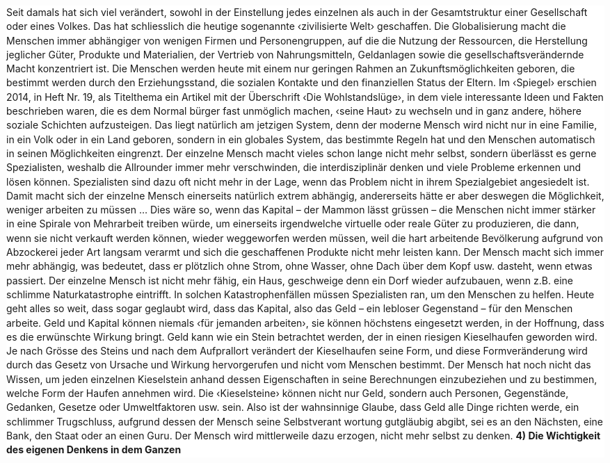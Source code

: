Seit damals hat sich viel verändert, sowohl in der Einstellung jedes einzelnen als auch in der Gesamtstruktur einer Gesellschaft oder eines Volkes. Das hat schliesslich die heutige sogenannte ‹zivilisierte Welt› geschaffen. Die Globalisierung macht die Menschen immer abhängiger von wenigen Firmen und Personengruppen, auf die die Nutzung der Ressourcen, die Herstellung jeglicher Güter, Produkte und Materialien, der Vertrieb von Nahrungsmitteln, Geldanlagen sowie die gesellschaftsverändernde Macht konzentriert ist. Die Menschen werden heute mit einem nur geringen Rahmen an Zukunftsmöglichkeiten geboren, die bestimmt werden durch den Erziehungsstand, die sozialen Kontakte und den finanziellen Status der Eltern. Im ‹Spiegel› erschien 2014, in Heft Nr. 19, als Titelthema ein Artikel mit der Überschrift ‹Die Wohlstandslüge›, in dem viele interessante Ideen und Fakten beschrieben waren, die es dem Normal bürger fast unmöglich machen, ‹seine Haut› zu wechseln und in ganz andere, höhere soziale Schichten aufzusteigen. Das liegt natürlich am jetzigen System, denn der moderne Mensch wird nicht nur in eine Familie, in ein Volk oder in ein Land geboren, sondern in ein globales System, das bestimmte Regeln hat und den Menschen automatisch in seinen Möglichkeiten eingrenzt. Der einzelne Mensch macht vieles schon lange nicht mehr selbst, sondern überlässt es gerne Spezialisten, weshalb die Allrounder immer mehr verschwinden, die interdisziplinär denken und viele Probleme erkennen und lösen können. Spezialisten sind dazu oft nicht mehr in der Lage, wenn das Problem nicht in ihrem Spezialgebiet angesiedelt ist. Damit macht sich der einzelne Mensch einerseits natürlich extrem abhängig, andererseits hätte er aber deswegen die Möglichkeit, weniger arbeiten zu müssen … Dies wäre so, wenn das Kapital – der Mammon lässt grüssen – die Menschen nicht immer stärker in eine Spirale von Mehrarbeit treiben würde, um einerseits irgendwelche virtuelle oder reale Güter zu produzieren, die dann, wenn sie nicht verkauft werden können, wieder weggeworfen werden müssen, weil die hart arbeitende Bevölkerung aufgrund von Abzockerei jeder Art langsam verarmt und sich die geschaffenen Produkte nicht mehr leisten kann. Der Mensch macht sich immer mehr abhängig, was bedeutet, dass er plötzlich ohne Strom, ohne Wasser, ohne Dach über dem Kopf usw. dasteht, wenn etwas passiert. Der einzelne Mensch ist nicht mehr fähig, ein Haus, geschweige denn ein Dorf wieder aufzubauen, wenn z.B. eine schlimme Naturkatastrophe eintrifft. In solchen Katastrophenfällen müssen Spezialisten ran, um den Menschen zu helfen. Heute geht alles so weit, dass sogar geglaubt wird, dass das Kapital, also das Geld – ein lebloser Gegenstand – für den Menschen arbeite. Geld und Kapital können niemals ‹für jemanden arbeiten›, sie können höchstens eingesetzt werden, in der Hoffnung, dass es die erwünschte Wirkung bringt. Geld kann wie ein Stein betrachtet werden, der in einen riesigen Kieselhaufen geworden wird. Je nach Grösse des Steins und nach dem Aufprallort verändert der Kieselhaufen seine Form, und diese Formveränderung wird durch das Gesetz von Ursache und Wirkung hervorgerufen und nicht vom Menschen bestimmt. Der Mensch hat noch nicht das Wissen, um jeden einzelnen Kieselstein anhand dessen Eigenschaften in seine Berechnungen einzubeziehen und zu bestimmen, welche Form der Haufen annehmen wird. Die ‹Kieselsteine› können nicht nur Geld, sondern auch Personen, Gegenstände, Gedanken, Gesetze oder Umweltfaktoren usw. sein. Also ist der wahnsinnige Glaube, dass Geld alle Dinge richten werde, ein schlimmer Trugschluss, aufgrund dessen der Mensch seine Selbstverant wortung gutgläubig abgibt, sei es an den Nächsten, eine Bank, den Staat oder an einen Guru. Der Mensch wird mittlerweile dazu erzogen, nicht mehr selbst zu denken.
**4) Die Wichtigkeit des eigenen Denkens in dem Ganzen**